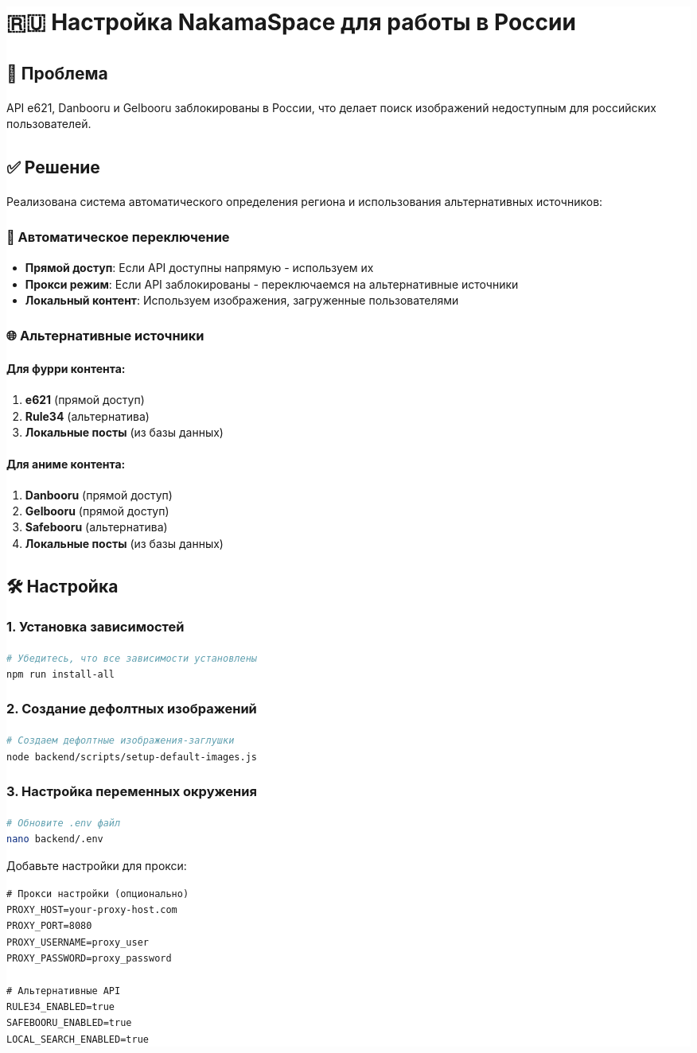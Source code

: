 # 🇷🇺 Настройка NakamaSpace для работы в России

## 🚨 Проблема
API e621, Danbooru и Gelbooru заблокированы в России, что делает поиск изображений недоступным для российских пользователей.

## ✅ Решение
Реализована система автоматического определения региона и использования альтернативных источников:

### 🔄 Автоматическое переключение
- **Прямой доступ**: Если API доступны напрямую - используем их
- **Прокси режим**: Если API заблокированы - переключаемся на альтернативные источники
- **Локальный контент**: Используем изображения, загруженные пользователями

### 🌐 Альтернативные источники

#### Для фурри контента:
1. **e621** (прямой доступ)
2. **Rule34** (альтернатива)
3. **Локальные посты** (из базы данных)

#### Для аниме контента:
1. **Danbooru** (прямой доступ)
2. **Gelbooru** (прямой доступ)
3. **Safebooru** (альтернатива)
4. **Локальные посты** (из базы данных)

## 🛠️ Настройка

### 1. Установка зависимостей
```bash
# Убедитесь, что все зависимости установлены
npm run install-all
```

### 2. Создание дефолтных изображений
```bash
# Создаем дефолтные изображения-заглушки
node backend/scripts/setup-default-images.js
```

### 3. Настройка переменных окружения
```bash
# Обновите .env файл
nano backend/.env
```

Добавьте настройки для прокси:
```env
# Прокси настройки (опционально)
PROXY_HOST=your-proxy-host.com
PROXY_PORT=8080
PROXY_USERNAME=proxy_user
PROXY_PASSWORD=proxy_password

# Альтернативные API
RULE34_ENABLED=true
SAFEBOORU_ENABLED=true
LOCAL_SEARCH_ENABLED=true
```
